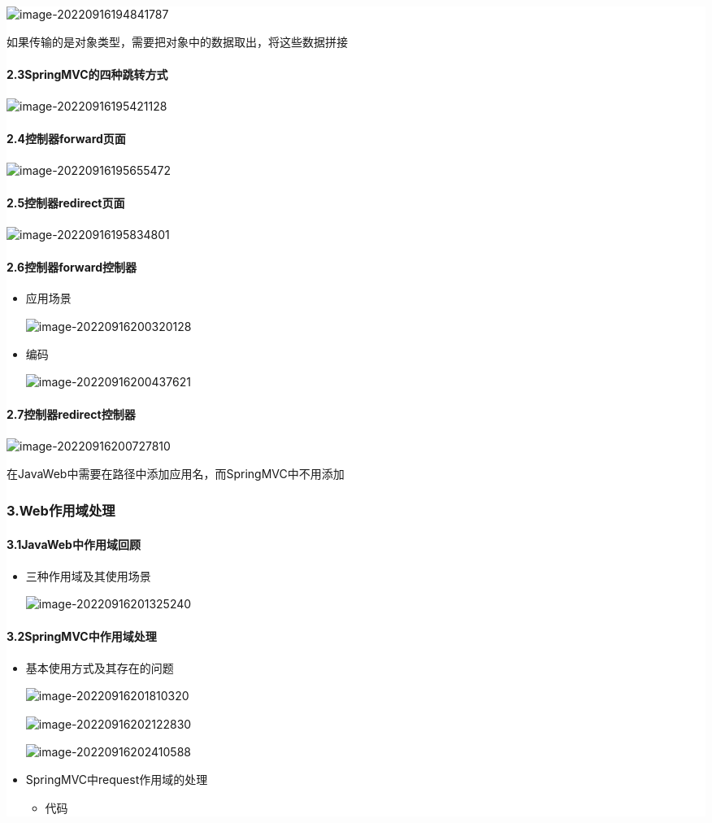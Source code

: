 ![image-20220916194841787](E:\Pictures\Typora\image-20220916194841787.png)

如果传输的是对象类型，需要把对象中的数据取出，将这些数据拼接

#### 2.3SpringMVC的四种跳转方式

![image-20220916195421128](E:\Pictures\Typora\image-20220916195421128.png)

#### 2.4控制器forward页面

![image-20220916195655472](E:\Pictures\Typora\image-20220916195655472.png)

#### 2.5控制器redirect页面

![image-20220916195834801](E:\Pictures\Typora\image-20220916195834801.png)

#### 2.6控制器forward控制器

- 应用场景

  ![image-20220916200320128](E:\Pictures\Typora\image-20220916200320128.png)

- 编码

  ![image-20220916200437621](E:\Pictures\Typora\image-20220916200437621.png)

#### 2.7控制器redirect控制器

  ![image-20220916200727810](E:\Pictures\Typora\image-20220916200727810.png)

在JavaWeb中需要在路径中添加应用名，而SpringMVC中不用添加

### 3.Web作用域处理

#### 3.1JavaWeb中作用域回顾

- 三种作用域及其使用场景

  ![image-20220916201325240](E:\Pictures\Typora\image-20220916201325240.png)

#### 3.2SpringMVC中作用域处理

- 基本使用方式及其存在的问题

  ![image-20220916201810320](E:\Pictures\Typora\image-20220916201810320.png)

  ![image-20220916202122830](E:\Pictures\Typora\image-20220916202122830.png)

  ![image-20220916202410588](E:\Pictures\Typora\image-20220916202410588.png)

- SpringMVC中request作用域的处理

  - 代码
